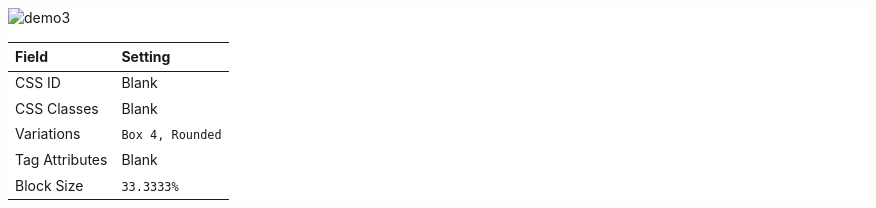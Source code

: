 ![demo3](assets/demo_plugin_19.jpeg)

| Field          | Setting          |
| :-----         | :-----           |
| CSS ID         | Blank            |
| CSS Classes    | Blank            |
| Variations     | `Box 4, Rounded` |
| Tag Attributes | Blank            |
| Block Size     | `33.3333%`       |
